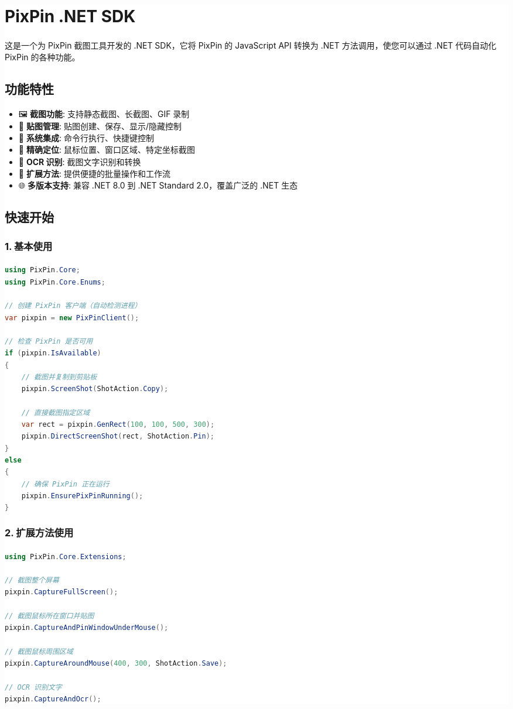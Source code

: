 # PixPin .NET SDK

这是一个为 PixPin 截图工具开发的 .NET SDK，它将 PixPin 的 JavaScript API 转换为 .NET 方法调用，使您可以通过 .NET 代码自动化 PixPin 的各种功能。

## 功能特性

- 🖼️ **截图功能**: 支持静态截图、长截图、GIF 录制
- 📌 **贴图管理**: 贴图创建、保存、显示/隐藏控制
- 🔧 **系统集成**: 命令行执行、快捷键控制
- 🎯 **精确定位**: 鼠标位置、窗口区域、特定坐标截图
- 📝 **OCR 识别**: 截图文字识别和转换
- 🚀 **扩展方法**: 提供便捷的批量操作和工作流
- 🌐 **多版本支持**: 兼容 .NET 8.0 到 .NET Standard 2.0，覆盖广泛的 .NET 生态

## 快速开始

### 1. 基本使用

```csharp
using PixPin.Core;
using PixPin.Core.Enums;

// 创建 PixPin 客户端（自动检测进程）
var pixpin = new PixPinClient();

// 检查 PixPin 是否可用
if (pixpin.IsAvailable)
{
    // 截图并复制到剪贴板
    pixpin.ScreenShot(ShotAction.Copy);

    // 直接截图指定区域
    var rect = pixpin.GenRect(100, 100, 500, 300);
    pixpin.DirectScreenShot(rect, ShotAction.Pin);
}
else
{
    // 确保 PixPin 正在运行
    pixpin.EnsurePixPinRunning();
}
```

### 2. 扩展方法使用

```csharp
using PixPin.Core.Extensions;

// 截图整个屏幕
pixpin.CaptureFullScreen();

// 截图鼠标所在窗口并贴图
pixpin.CaptureAndPinWindowUnderMouse();

// 截图鼠标周围区域
pixpin.CaptureAroundMouse(400, 300, ShotAction.Save);

// OCR 识别文字
pixpin.CaptureAndOcr();
```

